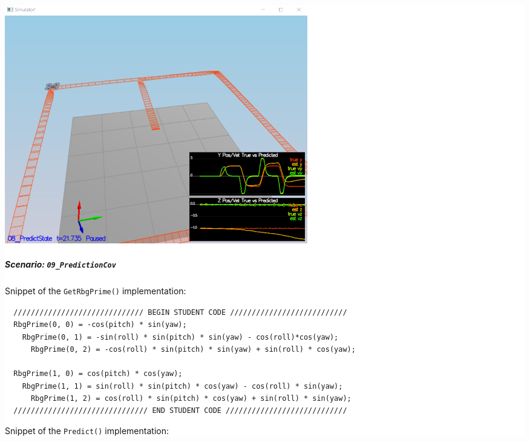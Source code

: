 <img src="images/08_Scenario_PredictState.png" width="500"/>
</p>




##### _Scenario:_ `09_PredictionCov`
Snippet of the `GetRbgPrime()` implementation: 

```commandline
  ////////////////////////////// BEGIN STUDENT CODE ///////////////////////////
  RbgPrime(0, 0) = -cos(pitch) * sin(yaw);
    RbgPrime(0, 1) = -sin(roll) * sin(pitch) * sin(yaw) - cos(roll)*cos(yaw);
      RbgPrime(0, 2) = -cos(roll) * sin(pitch) * sin(yaw) + sin(roll) * cos(yaw);

  RbgPrime(1, 0) = cos(pitch) * cos(yaw);
    RbgPrime(1, 1) = sin(roll) * sin(pitch) * cos(yaw) - cos(roll) * sin(yaw);
      RbgPrime(1, 2) = cos(roll) * sin(pitch) * cos(yaw) + sin(roll) * sin(yaw);
  /////////////////////////////// END STUDENT CODE ////////////////////////////
```
Snippet of the `Predict()` implementation: 

